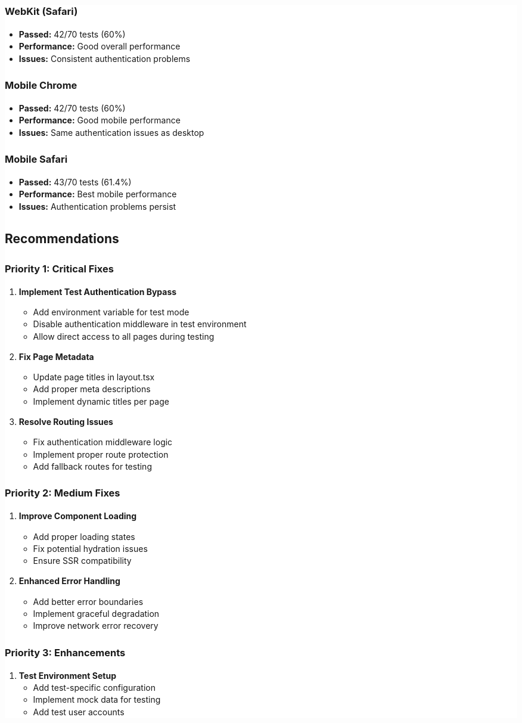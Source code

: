 ### WebKit (Safari)
- **Passed:** 42/70 tests (60%)
- **Performance:** Good overall performance
- **Issues:** Consistent authentication problems

### Mobile Chrome
- **Passed:** 42/70 tests (60%)
- **Performance:** Good mobile performance
- **Issues:** Same authentication issues as desktop

### Mobile Safari
- **Passed:** 43/70 tests (61.4%)
- **Performance:** Best mobile performance
- **Issues:** Authentication problems persist

## Recommendations

### Priority 1: Critical Fixes
1. **Implement Test Authentication Bypass**
   - Add environment variable for test mode
   - Disable authentication middleware in test environment
   - Allow direct access to all pages during testing

2. **Fix Page Metadata**
   - Update page titles in layout.tsx
   - Add proper meta descriptions
   - Implement dynamic titles per page

3. **Resolve Routing Issues**
   - Fix authentication middleware logic
   - Implement proper route protection
   - Add fallback routes for testing

### Priority 2: Medium Fixes
1. **Improve Component Loading**
   - Add proper loading states
   - Fix potential hydration issues
   - Ensure SSR compatibility

2. **Enhanced Error Handling**
   - Add better error boundaries
   - Implement graceful degradation
   - Improve network error recovery

### Priority 3: Enhancements
1. **Test Environment Setup**
   - Add test-specific configuration
   - Implement mock data for testing
   - Add test user accounts
